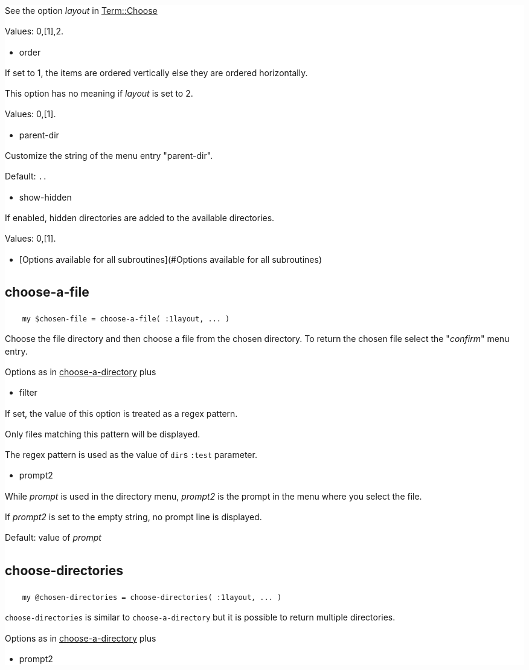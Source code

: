 See the option *layout* in [Term::Choose](https://github.com/kuerbis/Term-Choose-p6)

Values: 0,[1],2.

  * order

If set to 1, the items are ordered vertically else they are ordered horizontally.

This option has no meaning if *layout* is set to 2.

Values: 0,[1].

  * parent-dir

Customize the string of the menu entry "parent-dir".

Default: `..`

  * show-hidden

If enabled, hidden directories are added to the available directories.

Values: 0,[1].

  * [Options available for all subroutines](#Options available for all subroutines)

choose-a-file
-------------

        my $chosen-file = choose-a-file( :1layout, ... )

Choose the file directory and then choose a file from the chosen directory. To return the chosen file select the "*confirm*" menu entry.

Options as in [choose-a-directory](#choose-a-directory) plus

  * filter

If set, the value of this option is treated as a regex pattern.

Only files matching this pattern will be displayed.

The regex pattern is used as the value of `dir`s `:test` parameter.

  * prompt2

While *prompt* is used in the directory menu, *prompt2* is the prompt in the menu where you select the file.

If *prompt2* is set to the empty string, no prompt line is displayed.

Default: value of *prompt*

choose-directories
------------------

        my @chosen-directories = choose-directories( :1layout, ... )

`choose-directories` is similar to `choose-a-directory` but it is possible to return multiple directories.

Options as in [choose-a-directory](#choose-a-directory) plus

  * prompt2
